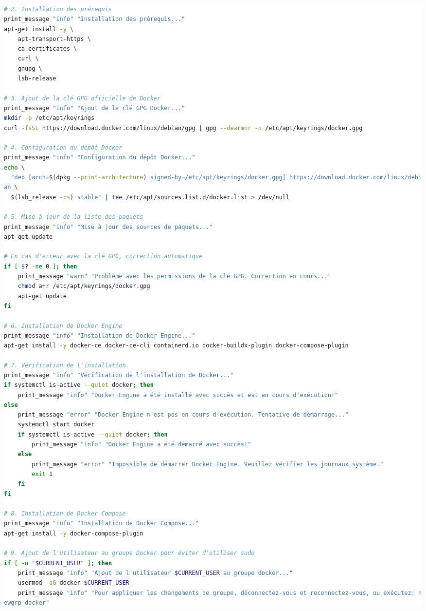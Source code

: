 ```bash
# 2. Installation des prérequis
print_message "info" "Installation des prérequis..."
apt-get install -y \
    apt-transport-https \
    ca-certificates \
    curl \
    gnupg \
    lsb-release

# 3. Ajout de la clé GPG officielle de Docker
print_message "info" "Ajout de la clé GPG Docker..."
mkdir -p /etc/apt/keyrings
curl -fsSL https://download.docker.com/linux/debian/gpg | gpg --dearmor -o /etc/apt/keyrings/docker.gpg

# 4. Configuration du dépôt Docker
print_message "info" "Configuration du dépôt Docker..."
echo \
  "deb [arch=$(dpkg --print-architecture) signed-by=/etc/apt/keyrings/docker.gpg] https://download.docker.com/linux/debian \
  $(lsb_release -cs) stable" | tee /etc/apt/sources.list.d/docker.list > /dev/null

# 5. Mise à jour de la liste des paquets
print_message "info" "Mise à jour des sources de paquets..."
apt-get update

# En cas d'erreur avec la clé GPG, correction automatique
if [ $? -ne 0 ]; then
    print_message "warn" "Problème avec les permissions de la clé GPG. Correction en cours..."
    chmod a+r /etc/apt/keyrings/docker.gpg
    apt-get update
fi

# 6. Installation de Docker Engine
print_message "info" "Installation de Docker Engine..."
apt-get install -y docker-ce docker-ce-cli containerd.io docker-buildx-plugin docker-compose-plugin

# 7. Vérification de l'installation
print_message "info" "Vérification de l'installation de Docker..."
if systemctl is-active --quiet docker; then
    print_message "info" "Docker Engine a été installé avec succès et est en cours d'exécution!"
else
    print_message "error" "Docker Engine n'est pas en cours d'exécution. Tentative de démarrage..."
    systemctl start docker
    if systemctl is-active --quiet docker; then
        print_message "info" "Docker Engine a été démarré avec succès!"
    else
        print_message "error" "Impossible de démarrer Docker Engine. Veuillez vérifier les journaux système."
        exit 1
    fi
fi

# 8. Installation de Docker Compose
print_message "info" "Installation de Docker Compose..."
apt-get install -y docker-compose-plugin

# 9. Ajout de l'utilisateur au groupe Docker pour éviter d'utiliser sudo
if [ -n "$CURRENT_USER" ]; then
    print_message "info" "Ajout de l'utilisateur $CURRENT_USER au groupe docker..."
    usermod -aG docker $CURRENT_USER
    print_message "info" "Pour appliquer les changements de groupe, déconnectez-vous et reconnectez-vous, ou exécutez: newgrp docker"
```